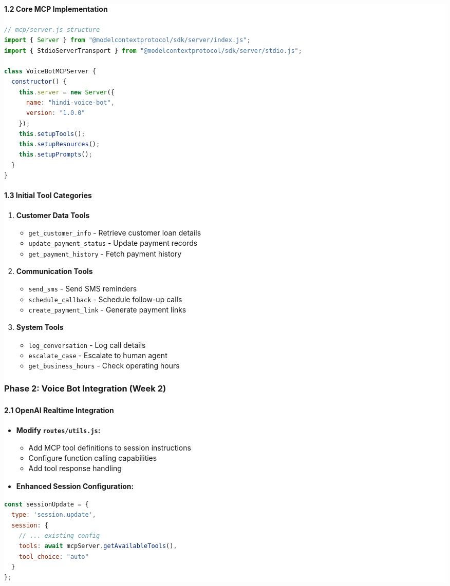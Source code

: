 #### 1.2 Core MCP Implementation
```javascript
// mcp/server.js structure
import { Server } from "@modelcontextprotocol/sdk/server/index.js";
import { StdioServerTransport } from "@modelcontextprotocol/sdk/server/stdio.js";

class VoiceBotMCPServer {
  constructor() {
    this.server = new Server({
      name: "hindi-voice-bot",
      version: "1.0.0"
    });
    this.setupTools();
    this.setupResources();
    this.setupPrompts();
  }
}
```

#### 1.3 Initial Tool Categories
1. **Customer Data Tools**
   - `get_customer_info` - Retrieve customer loan details
   - `update_payment_status` - Update payment records
   - `get_payment_history` - Fetch payment history

2. **Communication Tools**
   - `send_sms` - Send SMS reminders
   - `schedule_callback` - Schedule follow-up calls
   - `create_payment_link` - Generate payment links

3. **System Tools**
   - `log_conversation` - Log call details
   - `escalate_case` - Escalate to human agent
   - `get_business_hours` - Check operating hours

### Phase 2: Voice Bot Integration (Week 2)

#### 2.1 OpenAI Realtime Integration
- **Modify `routes/utils.js`:**
  - Add MCP tool definitions to session instructions
  - Configure function calling capabilities
  - Add tool response handling

- **Enhanced Session Configuration:**
```javascript
const sessionUpdate = {
  type: 'session.update',
  session: {
    // ... existing config
    tools: await mcpServer.getAvailableTools(),
    tool_choice: "auto"
  }
};
```
